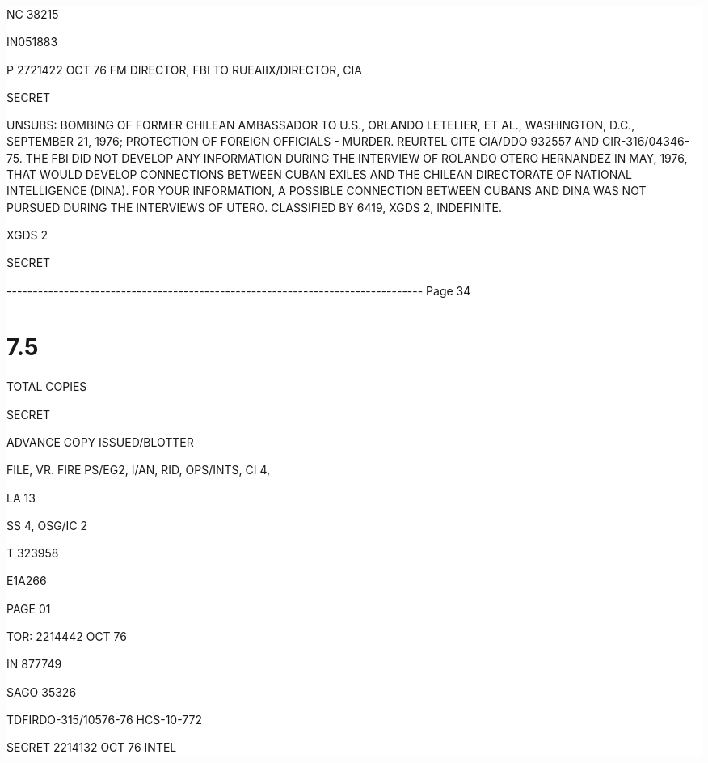 NC 38215

IN051883

P 2721422 OCT 76
FM DIRECTOR, FBI
TO RUEAIIX/DIRECTOR, CIA

SECRET

UNSUBS: BOMBING OF FORMER CHILEAN AMBASSADOR TO U.S.,
ORLANDO LETELIER, ET AL., WASHINGTON, D.C.,
SEPTEMBER 21, 1976; PROTECTION OF FOREIGN OFFICIALS - MURDER.
REURTEL CITE CIA/DDO 932557 AND CIR-316/04346-75.
THE FBI DID NOT DEVELOP ANY INFORMATION DURING THE INTERVIEW
OF ROLANDO OTERO HERNANDEZ IN MAY, 1976, THAT WOULD DEVELOP
CONNECTIONS BETWEEN CUBAN EXILES AND THE CHILEAN DIRECTORATE OF
NATIONAL INTELLIGENCE (DINA). FOR YOUR INFORMATION, A POSSIBLE
CONNECTION BETWEEN CUBANS AND DINA WAS NOT PURSUED DURING THE
INTERVIEWS OF UTERO.
CLASSIFIED BY 6419, XGDS 2, INDEFINITE.

XGDS 2

SECRET


-------------------------------------------------------------------------------- Page 34

# 7.5

TOTAL COPIES

SECRET

ADVANCE COPY ISSUED/BLOTTER

FILE, VR. FIRE PS/EG2, I/AN, RID, OPS/INTS, CI 4,

LA 13

SS 4, OSG/IC 2

T 323958

E1A266

PAGE 01

TOR: 2214442 OCT 76

IN 877749

SAGO 35326

TDFIRDO-315/10576-76
HCS-10-772

SECRET 2214132 OCT 76 INTEL
